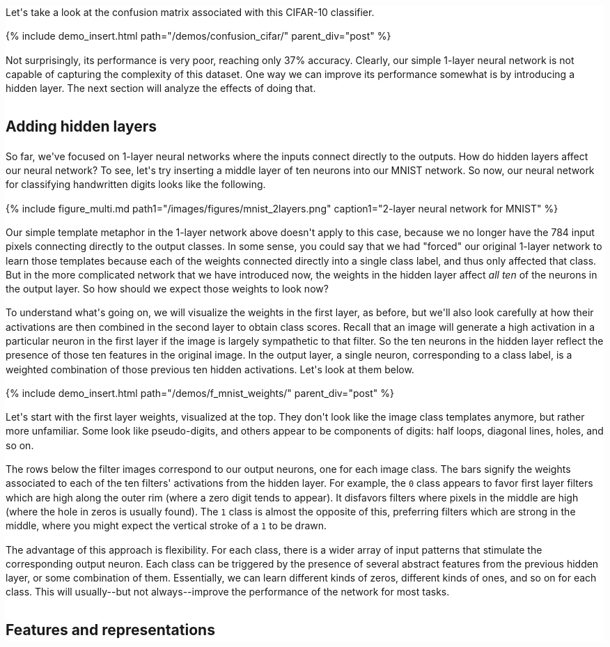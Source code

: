 Let's take a look at the confusion matrix associated with this CIFAR-10 classifier.

{% include demo_insert.html path="/demos/confusion_cifar/" parent_div="post" %}

Not surprisingly, its performance is very poor, reaching only 37% accuracy. Clearly, our simple 1-layer neural network is not capable of capturing the complexity of this dataset. One way we can improve its performance somewhat is by introducing a hidden layer. The next section will analyze the effects of doing that.

## Adding hidden layers

So far, we've focused on 1-layer neural networks where the inputs connect directly to the outputs. How do hidden layers affect our neural network? To see, let's try inserting a middle layer of ten neurons into our MNIST network. So now, our neural network for classifying handwritten digits looks like the following.

{% include figure_multi.md path1="/images/figures/mnist_2layers.png" caption1="2-layer neural network for MNIST" %}

Our simple template metaphor in the 1-layer network above doesn't apply to this case, because we no longer have the 784 input pixels connecting directly to the output classes. In some sense, you could say that we had "forced" our original 1-layer network to learn those templates because each of the weights connected directly into a single class label, and thus only affected that class. But in the more complicated network that we have introduced now, the weights in the hidden layer affect _all ten_ of the neurons in the output layer. So how should we expect those weights to look now?

To understand what's going on, we will visualize the weights in the first layer, as before, but we'll also look carefully at how their activations are then combined in the second layer to obtain class scores. Recall that an image will generate a high activation in a particular neuron in the first layer if the image is largely sympathetic to that filter. So the ten neurons in the hidden layer reflect the presence of those ten features in the original image. In the output layer, a single neuron, corresponding to a class label, is a weighted combination of those previous ten hidden activations. Let's look at them below.

{% include demo_insert.html path="/demos/f_mnist_weights/" parent_div="post" %}

Let's start with the first layer weights, visualized at the top. They don't look like the image class templates anymore, but rather more unfamiliar. Some look like pseudo-digits, and others appear to be components of digits: half loops, diagonal lines, holes, and so on.

The rows below the filter images correspond to our output neurons, one for each image class. The bars signify the weights associated to each of the ten filters' activations from the hidden layer. For example, the `0` class appears to favor first layer filters which are high along the outer rim (where a zero digit tends to appear). It disfavors filters where pixels in the middle are high (where the hole in zeros is usually found). The `1` class is almost the opposite of this, preferring filters which are strong in the middle, where you might expect the vertical stroke of a `1` to be drawn.

The advantage of this approach is flexibility. For each class, there is a wider array of input patterns that stimulate the corresponding output neuron. Each class can be triggered by the presence of several abstract features from the previous hidden layer, or some combination of them. Essentially, we can learn different kinds of zeros, different kinds of ones, and so on for each class. This will usually--but not always--improve the performance of the network for most tasks.

## Features and representations
